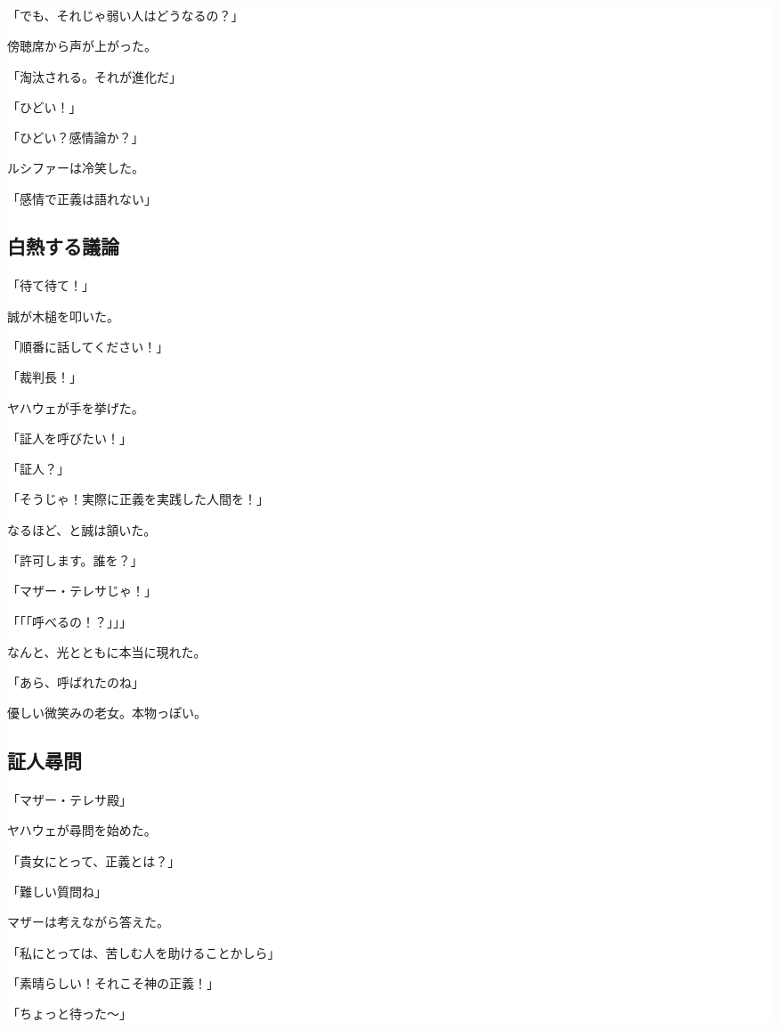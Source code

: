 「でも、それじゃ弱い人はどうなるの？」

傍聴席から声が上がった。

「淘汰される。それが進化だ」

「ひどい！」

「ひどい？感情論か？」

ルシファーは冷笑した。

「感情で正義は語れない」

## 白熱する議論

「待て待て！」

誠が木槌を叩いた。

「順番に話してください！」

「裁判長！」

ヤハウェが手を挙げた。

「証人を呼びたい！」

「証人？」

「そうじゃ！実際に正義を実践した人間を！」

なるほど、と誠は頷いた。

「許可します。誰を？」

「マザー・テレサじゃ！」

「「「呼べるの！？」」」

なんと、光とともに本当に現れた。

「あら、呼ばれたのね」

優しい微笑みの老女。本物っぽい。

## 証人尋問

「マザー・テレサ殿」

ヤハウェが尋問を始めた。

「貴女にとって、正義とは？」

「難しい質問ね」

マザーは考えながら答えた。

「私にとっては、苦しむ人を助けることかしら」

「素晴らしい！それこそ神の正義！」

「ちょっと待った〜」
